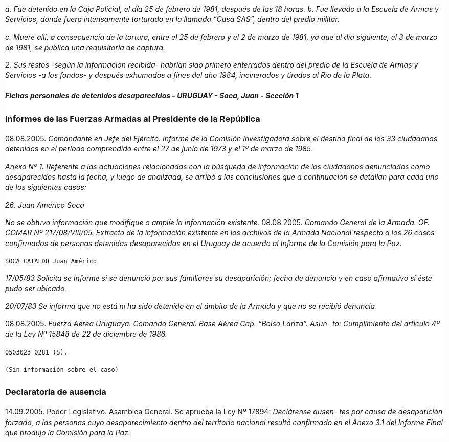 _a. Fue detenido en la Caja Policial, el día 25 de febrero de 1981, después de las 18 horas.
b. Fue llevado a la Escuela de Armas y Servicios, donde fuera intensamente torturado en la llamada
“Casa SAS”, dentro del predio militar._

_c. Muere allí, a consecuencia de la tortura, entre el 25 de febrero y el 2 de marzo de 1981, ya que al
día siguiente, el 3 de marzo de 1981, se publica una requisitoria de captura._

_2. Sus restos -según la información recibida- habrían sido primero enterrados dentro del predio de
la Escuela de Armas y Servicios -a los fondos- y después exhumados a fines del año 1984, incinerados
y tirados al Río de la Plata._


##### Fichas personales de detenidos desaparecidos - URUGUAY - Soca, Juan - Sección 1

### Informes de las Fuerzas Armadas al Presidente de la República

08.08.2005. _Comandante en Jefe del Ejército. Informe de la Comisión Investigadora sobre el
destino final de los 33 ciudadanos detenidos en el período comprendido entre el 27 de junio de 1973 y
el 1º de marzo de 1985_.

_Anexo Nº 1. Referente a las actuaciones relacionadas con la búsqueda de información de los
ciudadanos denunciados como desaparecidos hasta la fecha, y luego de analizada, se arribó a las
conclusiones que a continuación se detallan para cada uno de los siguientes casos:_

_26. Juan Américo Soca_

_No se obtuvo información que modifique o amplíe la información existente._
08.08.2005. _Comando General de la Armada. OF. COMAR Nº 217/08/VIII/05. Extracto de la
información existente en los archivos de la Armada Nacional respecto a los 26 casos confirmados de
personas detenidas desaparecidas en el Uruguay de acuerdo al Informe de la Comisión para la Paz._

```
SOCA CATALDO Juan Américo
```
_17/05/83 Solicita se informe si se denunció por sus familiares su desaparición; fecha de denuncia
y en caso afirmativo si éste pudo ser ubicado._

_20/07/83 Se informa que no está ni ha sido detenido en el ámbito de la Armada y que no se recibió
denuncia_.

08.08.2005. _Fuerza Aérea Uruguaya. Comando General. Base Aérea Cap. “Boiso Lanza”. Asun-
to: Cumplimiento del artículo 4º de la Ley Nº 15848 de 22 de diciembre de 1986._

```
0503023 0281 (S).
```
```
(Sin información sobre el caso)
```
### Declaratoria de ausencia

14.09.2005. Poder Legislativo. Asamblea General. Se aprueba la Ley Nº 17894: _Declárense ausen-
tes por causa de desaparición forzada, a las personas cuyo desaparecimiento dentro del territorio
nacional resultó confirmado en el Anexo 3.1 del Informe Final que produjo la Comisión para la Paz._
